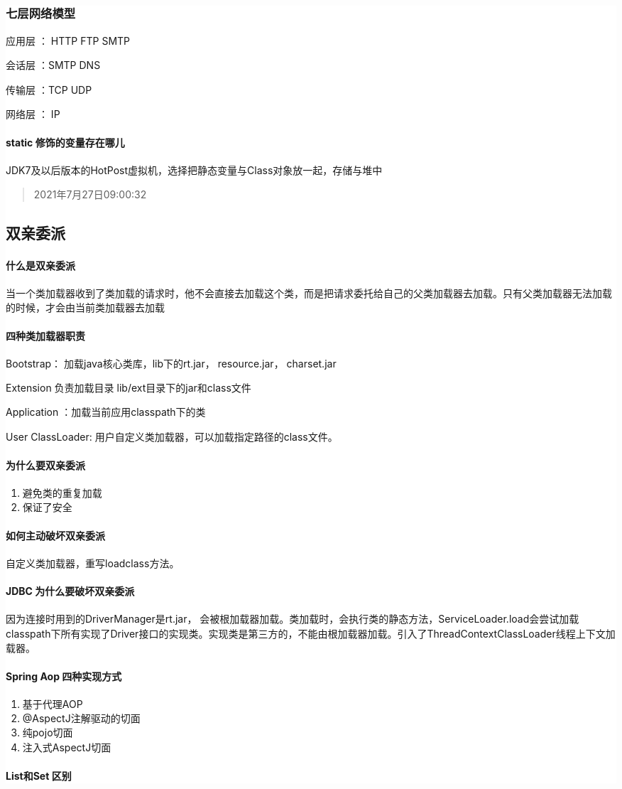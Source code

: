 ### 七层网络模型

应用层 ： HTTP FTP SMTP

会话层 ：SMTP DNS

传输层 ：TCP UDP

网络层 ： IP



#### static 修饰的变量存在哪儿

JDK7及以后版本的HotPost虚拟机，选择把静态变量与Class对象放一起，存储与堆中





> 2021年7月27日09:00:32

## 双亲委派

#### 什么是双亲委派

当一个类加载器收到了类加载的请求时，他不会直接去加载这个类，而是把请求委托给自己的父类加载器去加载。只有父类加载器无法加载的时候，才会由当前类加载器去加载

#### 四种类加载器职责

Bootstrap： 加载java核心类库，lib下的rt.jar， resource.jar， charset.jar

Extension 负责加载目录 lib/ext目录下的jar和class文件

Application ：加载当前应用classpath下的类

User ClassLoader:  用户自定义类加载器，可以加载指定路径的class文件。

#### 为什么要双亲委派

1. 避免类的重复加载
2. 保证了安全

#### 如何主动破坏双亲委派

自定义类加载器，重写loadclass方法。

#### JDBC 为什么要破坏双亲委派

因为连接时用到的DriverManager是rt.jar， 会被根加载器加载。类加载时，会执行类的静态方法，ServiceLoader.load会尝试加载classpath下所有实现了Driver接口的实现类。实现类是第三方的，不能由根加载器加载。引入了ThreadContextClassLoader线程上下文加载器。

#### Spring Aop 四种实现方式

1. 基于代理AOP
2. @AspectJ注解驱动的切面
3. 纯pojo切面
4. 注入式AspectJ切面

#### List和Set 区别
